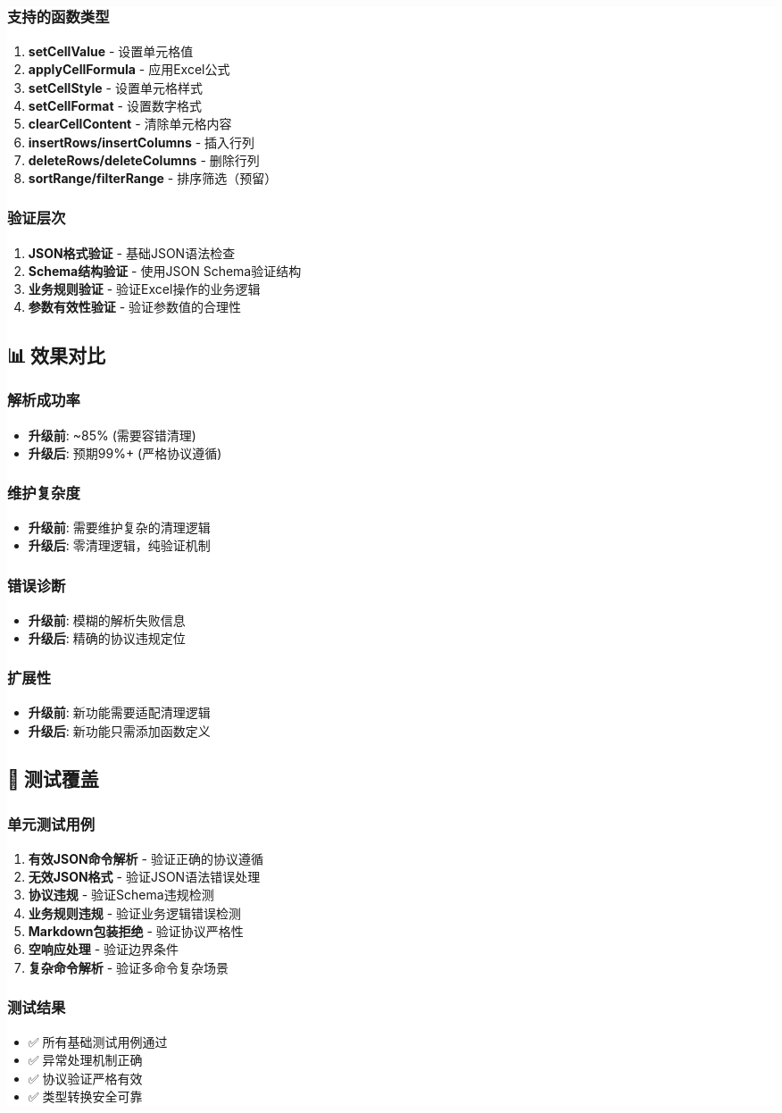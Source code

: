 ### 支持的函数类型
1. **setCellValue** - 设置单元格值
2. **applyCellFormula** - 应用Excel公式
3. **setCellStyle** - 设置单元格样式
4. **setCellFormat** - 设置数字格式
5. **clearCellContent** - 清除单元格内容
6. **insertRows/insertColumns** - 插入行列
7. **deleteRows/deleteColumns** - 删除行列
8. **sortRange/filterRange** - 排序筛选（预留）

### 验证层次
1. **JSON格式验证** - 基础JSON语法检查
2. **Schema结构验证** - 使用JSON Schema验证结构
3. **业务规则验证** - 验证Excel操作的业务逻辑
4. **参数有效性验证** - 验证参数值的合理性

## 📊 效果对比

### 解析成功率
- **升级前**: ~85% (需要容错清理)
- **升级后**: 预期99%+ (严格协议遵循)

### 维护复杂度
- **升级前**: 需要维护复杂的清理逻辑
- **升级后**: 零清理逻辑，纯验证机制

### 错误诊断
- **升级前**: 模糊的解析失败信息
- **升级后**: 精确的协议违规定位

### 扩展性
- **升级前**: 新功能需要适配清理逻辑
- **升级后**: 新功能只需添加函数定义

## 🧪 测试覆盖

### 单元测试用例
1. **有效JSON命令解析** - 验证正确的协议遵循
2. **无效JSON格式** - 验证JSON语法错误处理
3. **协议违规** - 验证Schema违规检测
4. **业务规则违规** - 验证业务逻辑错误检测
5. **Markdown包装拒绝** - 验证协议严格性
6. **空响应处理** - 验证边界条件
7. **复杂命令解析** - 验证多命令复杂场景

### 测试结果
- ✅ 所有基础测试用例通过
- ✅ 异常处理机制正确
- ✅ 协议验证严格有效
- ✅ 类型转换安全可靠
